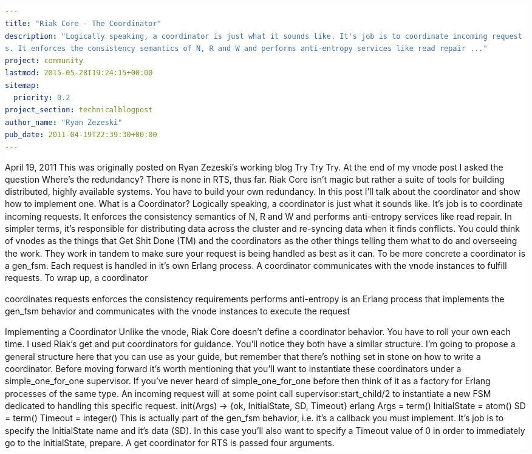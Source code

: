 ```yaml
---
title: "Riak Core - The Coordinator"
description: "Logically speaking, a coordinator is just what it sounds like. It's job is to coordinate incoming requests. It enforces the consistency semantics of N, R and W and performs anti-entropy services like read repair ..."
project: community
lastmod: 2015-05-28T19:24:15+00:00
sitemap:
  priority: 0.2
project_section: technicalblogpost
author_name: "Ryan Zezeski"
pub_date: 2011-04-19T22:39:30+00:00
---
```

April 19, 2011
This was originally posted on Ryan Zezeski’s working blog Try Try Try.
At the end of my vnode post I asked the question Where’s the redundancy? There is none in RTS, thus far. Riak Core isn’t magic but rather a suite of tools for building distributed, highly available systems. You have to build your own redundancy. In this post I’ll talk about the coordinator and show how to implement one.
What is a Coordinator?
Logically speaking, a coordinator is just what it sounds like. It’s job is to coordinate incoming requests. It enforces the consistency semantics of N, R and W and performs anti-entropy services like read repair. In simpler terms, it’s responsible for distributing data across the cluster and re-syncing data when it finds conflicts. You could think of vnodes as the things that Get Shit Done (TM) and the coordinators as the other things telling them what to do and overseeing the work. They work in tandem to make sure your request is being handled as best as it can.
To be more concrete a coordinator is a gen\_fsm. Each request is handled in it’s own Erlang process. A coordinator communicates with the vnode instances to fulfill requests.
To wrap up, a coordinator

coordinates requests
enforces the consistency requirements
performs anti-entropy
is an Erlang process that implements the gen\_fsm behavior
and communicates with the vnode instances to execute the request

Implementing a Coordinator
Unlike the vnode, Riak Core doesn’t define a coordinator behavior. You have to roll your own each time. I used Riak’s get and put coordinators for guidance. You’ll notice they both have a similar structure. I’m going to propose a general structure here that you can use as your guide, but remember that there’s nothing set in stone on how to write a coordinator.
Before moving forward it’s worth mentioning that you’ll want to instantiate these coordinators under a simple\_one\_for\_one supervisor. If you’ve never heard of simple\_one\_for\_one before then think of it as a factory for Erlang processes of the same type. An incoming request will at some point call supervisor:start\_child/2 to instantiate a new FSM dedicated to handling this specific request.
init(Args) -> {ok, InitialState, SD, Timeout}
erlang
Args = term()
InitialState = atom()
SD = term()
Timeout = integer()
This is actually part of the gen\_fsm behavior, i.e. it’s a callback you must implement. It’s job is to specify the InitialState name and it’s data (SD). In this case you’ll also want to specify a Timeout value of 0 in order to immediately go to the InitialState, prepare.
A get coordinator for RTS is passed four arguments.
